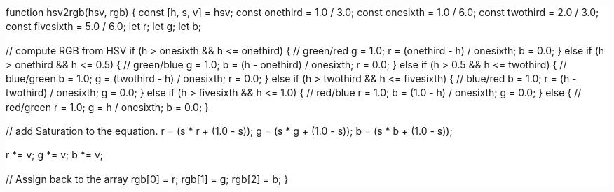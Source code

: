 function hsv2rgb(hsv, rgb) {
  const [h, s, v] = hsv;
  const onethird = 1.0 / 3.0;
  const onesixth = 1.0 / 6.0;
  const twothird = 2.0 / 3.0;
  const fivesixth = 5.0 / 6.0;
  let r;
  let g;
  let b;

  // compute RGB from HSV
  if (h > onesixth && h <= onethird) {
    // green/red
    g = 1.0;
    r = (onethird - h) / onesixth;
    b = 0.0;
  } else if (h > onethird && h <= 0.5) {
    // green/blue
    g = 1.0;
    b = (h - onethird) / onesixth;
    r = 0.0;
  } else if (h > 0.5 && h <= twothird) {
    // blue/green
    b = 1.0;
    g = (twothird - h) / onesixth;
    r = 0.0;
  } else if (h > twothird && h <= fivesixth) { // blue/red
    b = 1.0;
    r = (h - twothird) / onesixth;
    g = 0.0;
  } else if (h > fivesixth && h <= 1.0) { // red/blue
    r = 1.0;
    b = (1.0 - h) / onesixth;
    g = 0.0;
  } else { // red/green
    r = 1.0;
    g = h / onesixth;
    b = 0.0;
  }

  // add Saturation to the equation.
  r = (s * r + (1.0 - s));
  g = (s * g + (1.0 - s));
  b = (s * b + (1.0 - s));

  r *= v;
  g *= v;
  b *= v;

  // Assign back to the array
  rgb[0] = r;
  rgb[1] = g;
  rgb[2] = b;
}
